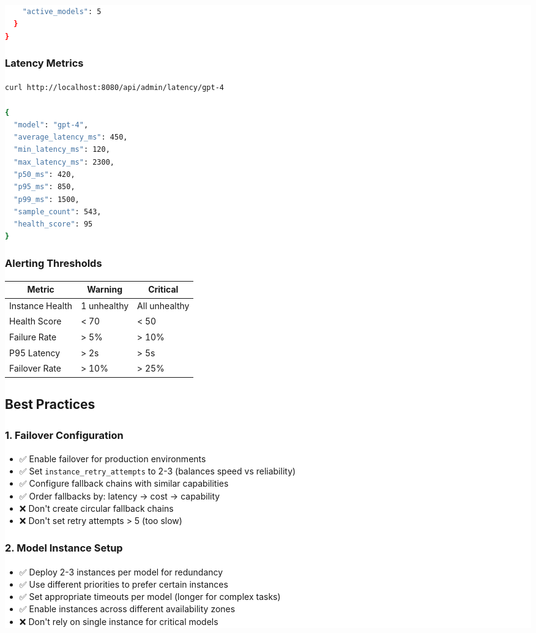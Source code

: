 ```bash
    "active_models": 5
  }
}
```

### Latency Metrics

```bash
curl http://localhost:8080/api/admin/latency/gpt-4

{
  "model": "gpt-4",
  "average_latency_ms": 450,
  "min_latency_ms": 120,
  "max_latency_ms": 2300,
  "p50_ms": 420,
  "p95_ms": 850,
  "p99_ms": 1500,
  "sample_count": 543,
  "health_score": 95
}
```

### Alerting Thresholds

| Metric | Warning | Critical |
|--------|---------|----------|
| Instance Health | 1 unhealthy | All unhealthy |
| Health Score | < 70 | < 50 |
| Failure Rate | > 5% | > 10% |
| P95 Latency | > 2s | > 5s |
| Failover Rate | > 10% | > 25% |

## Best Practices

### 1. Failover Configuration
- ✅ Enable failover for production environments
- ✅ Set `instance_retry_attempts` to 2-3 (balances speed vs reliability)
- ✅ Configure fallback chains with similar capabilities
- ✅ Order fallbacks by: latency → cost → capability
- ❌ Don't create circular fallback chains
- ❌ Don't set retry attempts > 5 (too slow)

### 2. Model Instance Setup
- ✅ Deploy 2-3 instances per model for redundancy
- ✅ Use different priorities to prefer certain instances
- ✅ Set appropriate timeouts per model (longer for complex tasks)
- ✅ Enable instances across different availability zones
- ❌ Don't rely on single instance for critical models
